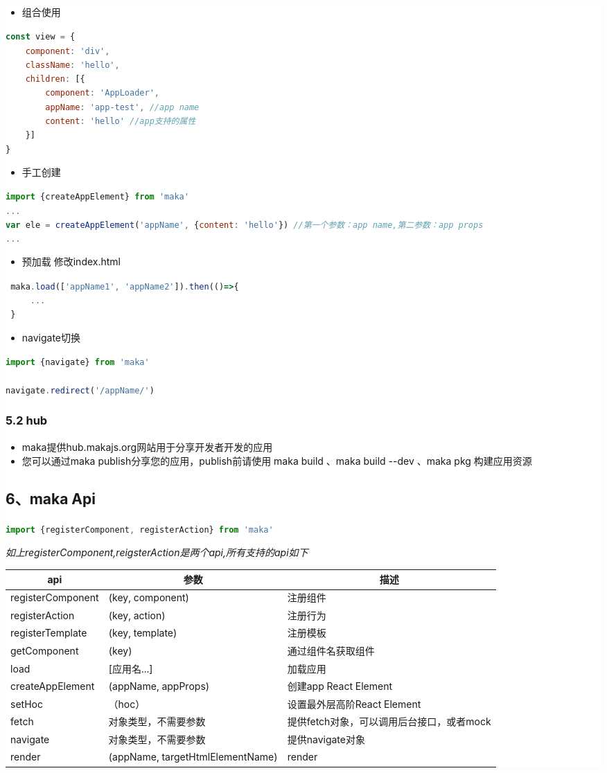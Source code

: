 - 组合使用

```javascript
const view = {
    component: 'div',
    className: 'hello',
    children: [{
        component: 'AppLoader',
        appName: 'app-test', //app name
        content: 'hello' //app支持的属性
    }]
}
```

- 手工创建
```javascript
import {createAppElement} from 'maka'
...
var ele = createAppElement('appName', {content: 'hello'}) //第一个参数：app name,第二参数：app props
...
```

- 预加载
修改index.html
```javascript
 maka.load(['appName1', 'appName2']).then(()=>{
     ...
 }
```

- navigate切换

```javascript
import {navigate} from 'maka'

navigate.redirect('/appName/')
```
### 5.2 hub
- maka提供hub.makajs.org网站用于分享开发者开发的应用 
- 您可以通过maka publish分享您的应用，publish前请使用 maka build 、maka build --dev 、maka pkg 构建应用资源

## 6、maka Api

```javascript 
import {registerComponent, registerAction} from 'maka'
```
*如上registerComponent,reigsterAction是两个api,所有支持的api如下*

api | 参数 |  描述 | 
--- | -- | -- | 
registerComponent | (key, component)  | 注册组件
registerAction | (key, action) | 注册行为
registerTemplate | (key, template) | 注册模板
getComponent | (key) | 通过组件名获取组件
load | [应用名...] | 加载应用
createAppElement | (appName, appProps) | 创建app React Element
setHoc | （hoc） | 设置最外层高阶React Element
fetch | 对象类型，不需要参数  | 提供fetch对象，可以调用后台接口，或者mock
navigate | 对象类型，不需要参数 | 提供navigate对象
render | (appName, targetHtmlElementName) | render
